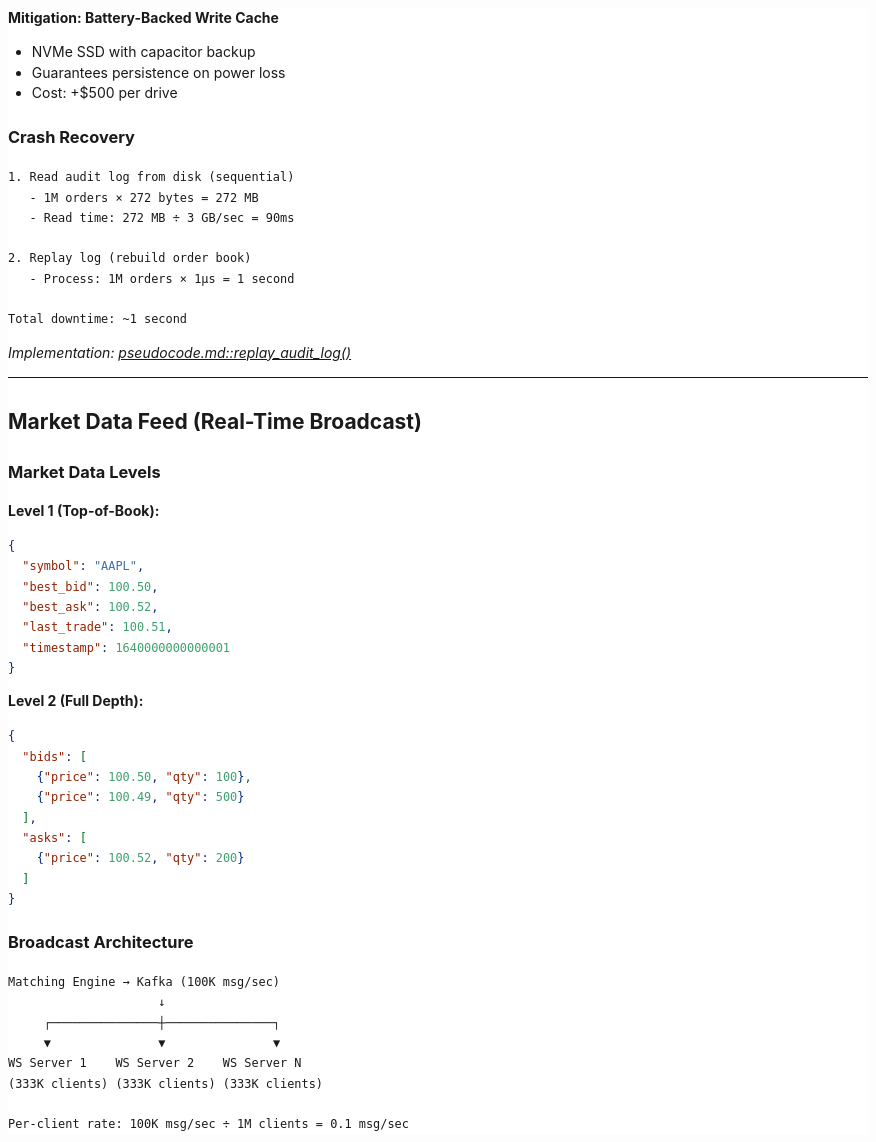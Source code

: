 **Mitigation: Battery-Backed Write Cache**
- NVMe SSD with capacitor backup
- Guarantees persistence on power loss
- Cost: +$500 per drive

### Crash Recovery

```
1. Read audit log from disk (sequential)
   - 1M orders × 272 bytes = 272 MB
   - Read time: 272 MB ÷ 3 GB/sec = 90ms

2. Replay log (rebuild order book)
   - Process: 1M orders × 1μs = 1 second

Total downtime: ~1 second
```

*Implementation: [pseudocode.md::replay_audit_log()](pseudocode.md)*

---

## Market Data Feed (Real-Time Broadcast)

### Market Data Levels

**Level 1 (Top-of-Book):**
```json
{
  "symbol": "AAPL",
  "best_bid": 100.50,
  "best_ask": 100.52,
  "last_trade": 100.51,
  "timestamp": 1640000000000001
}
```

**Level 2 (Full Depth):**
```json
{
  "bids": [
    {"price": 100.50, "qty": 100},
    {"price": 100.49, "qty": 500}
  ],
  "asks": [
    {"price": 100.52, "qty": 200}
  ]
}
```

### Broadcast Architecture

```
Matching Engine → Kafka (100K msg/sec)
                     ↓
     ┌───────────────┼───────────────┐
     ▼               ▼               ▼
WS Server 1    WS Server 2    WS Server N
(333K clients) (333K clients) (333K clients)

Per-client rate: 100K msg/sec ÷ 1M clients = 0.1 msg/sec
```
